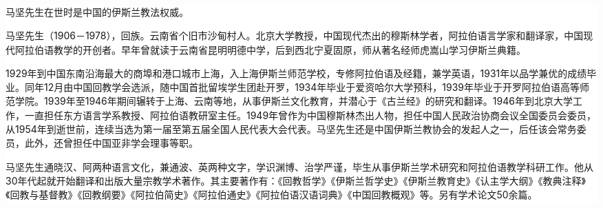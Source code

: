马坚先生在世时是中国的伊斯兰教法权威。



马坚先生（1906－1978），回族。云南省个旧市沙甸村人。北京大学教授，中国现代杰出的穆斯林学者，阿拉伯语言学家和翻译家，中国现代阿拉伯语教学的开创者。早年曾就读于云南省昆明明德中学，后到西北宁夏固原，师从著名经师虎嵩山学习伊斯兰典籍。



1929年到中国东南沿海最大的商埠和港口城市上海，入上海伊斯兰师范学校，专修阿拉伯语及经籍，兼学英语，1931年以品学兼优的成绩毕业。同年12月由中国回教学会选派，随中国首批留埃学生团赴开罗，1934年毕业于爱资哈尔大学预科，1939年毕业于开罗阿拉伯语高等师范学院。1939年至1946年期间辗转于上海、云南等地，从事伊斯兰文化教育，并潜心于《古兰经》的研究和翻译。1946年到北京大学工作，一直担任东方语言学系教授、阿拉伯语教研室主任。1949年曾作为中国穆斯林杰出人物，担任中国人民政治协商会议全国委员会委员，从1954年到逝世前，连续当选为第一届至第五届全国人民代表大会代表。马坚先生还是中国伊斯兰教协会的发起人之一，后任该会常务委员，此外，还曾担任中国亚非学会理事等职。



马坚先生通晓汉、阿两种语言文化，兼通波、英两种文字，学识渊博、治学严谨，毕生从事伊斯兰学术研究和阿拉伯语教学科研工作。他从30年代起就开始翻译和出版大量宗教学术著作。其主要著作有：《回教哲学》《伊斯兰哲学史》《伊斯兰教育史》《认主学大纲》《教典注释》《回教与基督教》《回教纲要》《阿拉伯简史》《阿拉伯通史》《阿拉伯语汉语词典》《中国回教概观》等。另有学术论文50余篇。
